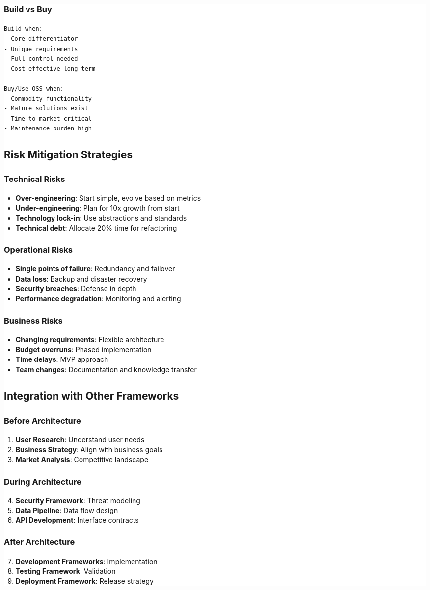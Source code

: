 ### Build vs Buy
```
Build when:
- Core differentiator
- Unique requirements
- Full control needed
- Cost effective long-term

Buy/Use OSS when:
- Commodity functionality
- Mature solutions exist
- Time to market critical
- Maintenance burden high
```

## Risk Mitigation Strategies

### Technical Risks
- **Over-engineering**: Start simple, evolve based on metrics
- **Under-engineering**: Plan for 10x growth from start
- **Technology lock-in**: Use abstractions and standards
- **Technical debt**: Allocate 20% time for refactoring

### Operational Risks
- **Single points of failure**: Redundancy and failover
- **Data loss**: Backup and disaster recovery
- **Security breaches**: Defense in depth
- **Performance degradation**: Monitoring and alerting

### Business Risks
- **Changing requirements**: Flexible architecture
- **Budget overruns**: Phased implementation
- **Time delays**: MVP approach
- **Team changes**: Documentation and knowledge transfer

## Integration with Other Frameworks

### Before Architecture
1. **User Research**: Understand user needs
2. **Business Strategy**: Align with business goals
3. **Market Analysis**: Competitive landscape

### During Architecture
4. **Security Framework**: Threat modeling
5. **Data Pipeline**: Data flow design
6. **API Development**: Interface contracts

### After Architecture
7. **Development Frameworks**: Implementation
8. **Testing Framework**: Validation
9. **Deployment Framework**: Release strategy
